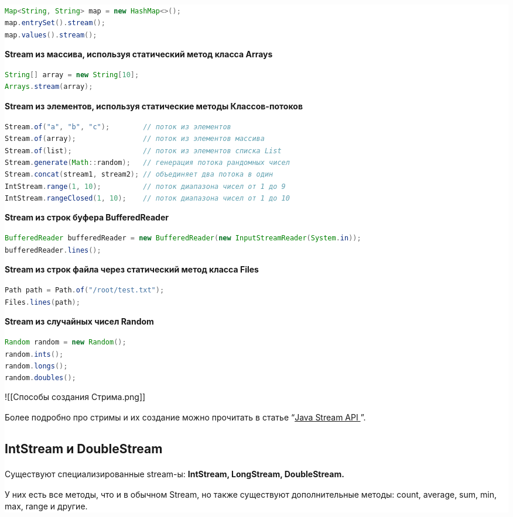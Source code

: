 ```java
Map<String, String> map = new HashMap<>();
map.entrySet().stream();
map.values().stream();
```

**Stream из массива, используя статический метод класса Arrays**

```java
String[] array = new String[10];
Arrays.stream(array);
```

**Stream из элементов, используя статические методы Классов-потоков**

```java
Stream.of("a", "b", "c");        // поток из элементов
Stream.of(array);                // поток из элементов массива
Stream.of(list);                 // поток из элементов списка List
Stream.generate(Math::random);   // генерация потока рандомных чисел
Stream.concat(stream1, stream2); // объединяет два потока в один
IntStream.range(1, 10);          // поток диапазона чисел от 1 до 9
IntStream.rangeClosed(1, 10);    // поток диапазона чисел от 1 до 10
```

**Stream из строк буфера BufferedReader**

```java
BufferedReader bufferedReader = new BufferedReader(new InputStreamReader(System.in));
bufferedReader.lines();
```

**Stream из строк файла через статический метод класса Files**

```java
Path path = Path.of("/root/test.txt");
Files.lines(path);
```

**Stream из случайных чисел Random**

```java
Random random = new Random();
random.ints();
random.longs();
random.doubles();
```
![[Способы создания Стрима.png]]

Более подробно про стримы и их создание можно прочитать в статье “[Java Stream API ](https://habr.com/ru/post/693666/)”.

## IntStream и DoubleStream
Существуют специализированные stream-ы: **IntStream, LongStream, DoubleStream.**

У них есть все методы, что и в обычном Stream, но также существуют дополнительные методы: count, average, sum, min, max, range и другие.
